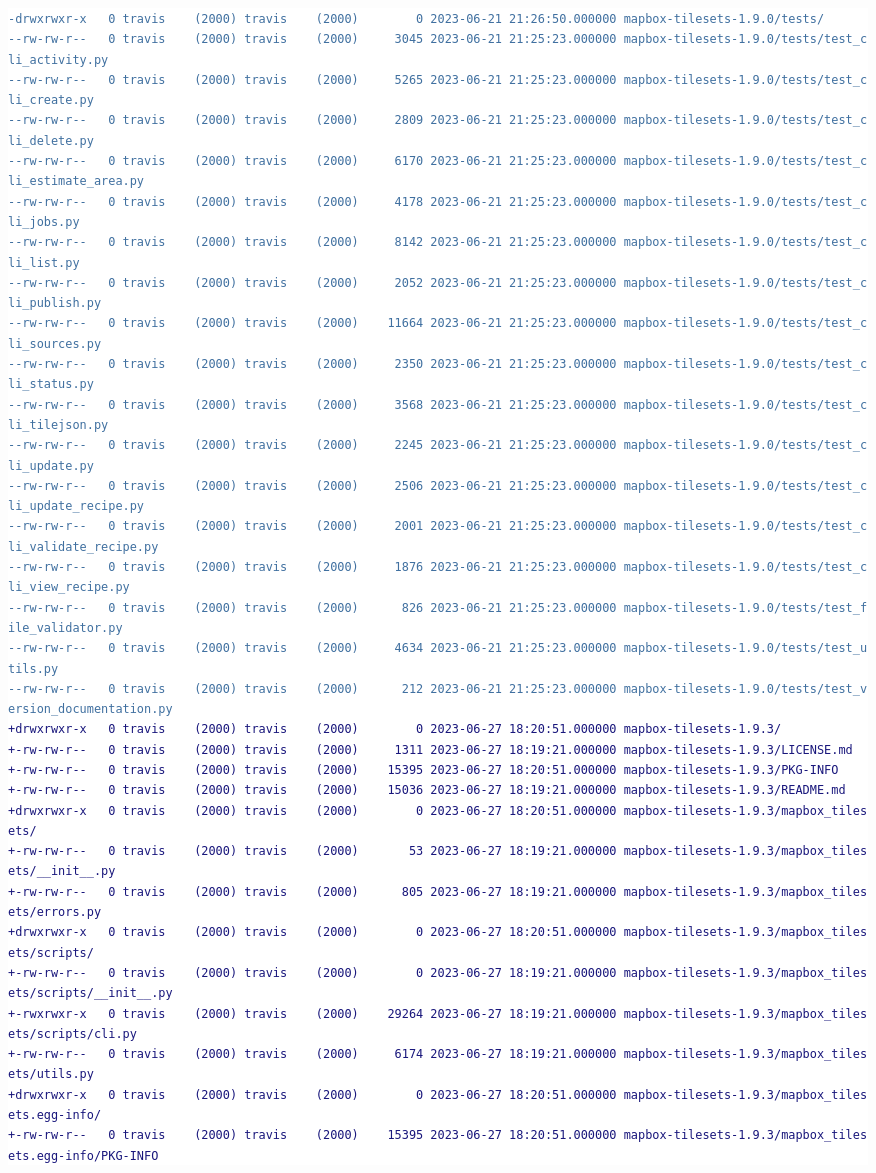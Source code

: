 ```diff
-drwxrwxr-x   0 travis    (2000) travis    (2000)        0 2023-06-21 21:26:50.000000 mapbox-tilesets-1.9.0/tests/
--rw-rw-r--   0 travis    (2000) travis    (2000)     3045 2023-06-21 21:25:23.000000 mapbox-tilesets-1.9.0/tests/test_cli_activity.py
--rw-rw-r--   0 travis    (2000) travis    (2000)     5265 2023-06-21 21:25:23.000000 mapbox-tilesets-1.9.0/tests/test_cli_create.py
--rw-rw-r--   0 travis    (2000) travis    (2000)     2809 2023-06-21 21:25:23.000000 mapbox-tilesets-1.9.0/tests/test_cli_delete.py
--rw-rw-r--   0 travis    (2000) travis    (2000)     6170 2023-06-21 21:25:23.000000 mapbox-tilesets-1.9.0/tests/test_cli_estimate_area.py
--rw-rw-r--   0 travis    (2000) travis    (2000)     4178 2023-06-21 21:25:23.000000 mapbox-tilesets-1.9.0/tests/test_cli_jobs.py
--rw-rw-r--   0 travis    (2000) travis    (2000)     8142 2023-06-21 21:25:23.000000 mapbox-tilesets-1.9.0/tests/test_cli_list.py
--rw-rw-r--   0 travis    (2000) travis    (2000)     2052 2023-06-21 21:25:23.000000 mapbox-tilesets-1.9.0/tests/test_cli_publish.py
--rw-rw-r--   0 travis    (2000) travis    (2000)    11664 2023-06-21 21:25:23.000000 mapbox-tilesets-1.9.0/tests/test_cli_sources.py
--rw-rw-r--   0 travis    (2000) travis    (2000)     2350 2023-06-21 21:25:23.000000 mapbox-tilesets-1.9.0/tests/test_cli_status.py
--rw-rw-r--   0 travis    (2000) travis    (2000)     3568 2023-06-21 21:25:23.000000 mapbox-tilesets-1.9.0/tests/test_cli_tilejson.py
--rw-rw-r--   0 travis    (2000) travis    (2000)     2245 2023-06-21 21:25:23.000000 mapbox-tilesets-1.9.0/tests/test_cli_update.py
--rw-rw-r--   0 travis    (2000) travis    (2000)     2506 2023-06-21 21:25:23.000000 mapbox-tilesets-1.9.0/tests/test_cli_update_recipe.py
--rw-rw-r--   0 travis    (2000) travis    (2000)     2001 2023-06-21 21:25:23.000000 mapbox-tilesets-1.9.0/tests/test_cli_validate_recipe.py
--rw-rw-r--   0 travis    (2000) travis    (2000)     1876 2023-06-21 21:25:23.000000 mapbox-tilesets-1.9.0/tests/test_cli_view_recipe.py
--rw-rw-r--   0 travis    (2000) travis    (2000)      826 2023-06-21 21:25:23.000000 mapbox-tilesets-1.9.0/tests/test_file_validator.py
--rw-rw-r--   0 travis    (2000) travis    (2000)     4634 2023-06-21 21:25:23.000000 mapbox-tilesets-1.9.0/tests/test_utils.py
--rw-rw-r--   0 travis    (2000) travis    (2000)      212 2023-06-21 21:25:23.000000 mapbox-tilesets-1.9.0/tests/test_version_documentation.py
+drwxrwxr-x   0 travis    (2000) travis    (2000)        0 2023-06-27 18:20:51.000000 mapbox-tilesets-1.9.3/
+-rw-rw-r--   0 travis    (2000) travis    (2000)     1311 2023-06-27 18:19:21.000000 mapbox-tilesets-1.9.3/LICENSE.md
+-rw-rw-r--   0 travis    (2000) travis    (2000)    15395 2023-06-27 18:20:51.000000 mapbox-tilesets-1.9.3/PKG-INFO
+-rw-rw-r--   0 travis    (2000) travis    (2000)    15036 2023-06-27 18:19:21.000000 mapbox-tilesets-1.9.3/README.md
+drwxrwxr-x   0 travis    (2000) travis    (2000)        0 2023-06-27 18:20:51.000000 mapbox-tilesets-1.9.3/mapbox_tilesets/
+-rw-rw-r--   0 travis    (2000) travis    (2000)       53 2023-06-27 18:19:21.000000 mapbox-tilesets-1.9.3/mapbox_tilesets/__init__.py
+-rw-rw-r--   0 travis    (2000) travis    (2000)      805 2023-06-27 18:19:21.000000 mapbox-tilesets-1.9.3/mapbox_tilesets/errors.py
+drwxrwxr-x   0 travis    (2000) travis    (2000)        0 2023-06-27 18:20:51.000000 mapbox-tilesets-1.9.3/mapbox_tilesets/scripts/
+-rw-rw-r--   0 travis    (2000) travis    (2000)        0 2023-06-27 18:19:21.000000 mapbox-tilesets-1.9.3/mapbox_tilesets/scripts/__init__.py
+-rwxrwxr-x   0 travis    (2000) travis    (2000)    29264 2023-06-27 18:19:21.000000 mapbox-tilesets-1.9.3/mapbox_tilesets/scripts/cli.py
+-rw-rw-r--   0 travis    (2000) travis    (2000)     6174 2023-06-27 18:19:21.000000 mapbox-tilesets-1.9.3/mapbox_tilesets/utils.py
+drwxrwxr-x   0 travis    (2000) travis    (2000)        0 2023-06-27 18:20:51.000000 mapbox-tilesets-1.9.3/mapbox_tilesets.egg-info/
+-rw-rw-r--   0 travis    (2000) travis    (2000)    15395 2023-06-27 18:20:51.000000 mapbox-tilesets-1.9.3/mapbox_tilesets.egg-info/PKG-INFO
```